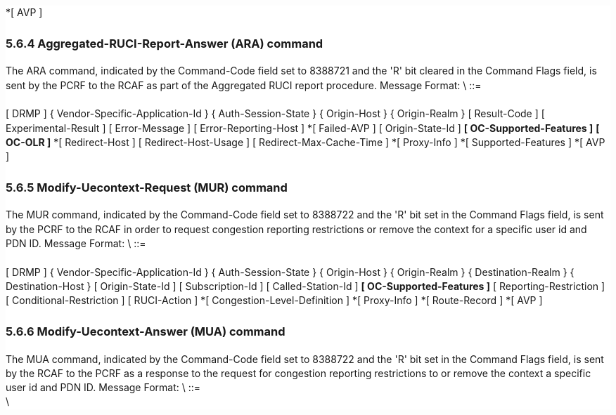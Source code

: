 *[ AVP ]
### 5.6.4 Aggregated-RUCI-Report-Answer (ARA) command
The ARA command, indicated by the Command-Code field set to 8388721 and the
\'R\' bit cleared in the Command Flags field, is sent by the PCRF to the RCAF
as part of the Aggregated RUCI report procedure.
Message Format:
\ ::= \
\
[ DRMP ]
{ Vendor-Specific-Application-Id }
{ Auth-Session-State }
{ Origin-Host }
{ Origin-Realm }
[ Result-Code ]
[ Experimental-Result ]
[ Error-Message ]
[ Error-Reporting-Host ]
*[ Failed-AVP ]
[ Origin-State-Id ]
**[ OC-Supported-Features ]**
**[ OC-OLR ]**
*[ Redirect-Host ]
[ Redirect-Host-Usage ]
[ Redirect-Max-Cache-Time ]
*[ Proxy-Info ]
*[ Supported-Features ]
*[ AVP ]
### 5.6.5 Modify-Uecontext-Request (MUR) command
The MUR command, indicated by the Command-Code field set to 8388722 and the
\'R\' bit set in the Command Flags field, is sent by the PCRF to the RCAF in
order to request congestion reporting restrictions or remove the context for a
specific user id and PDN ID.
Message Format:
\ ::= \
\
[ DRMP ]
{ Vendor-Specific-Application-Id }
{ Auth-Session-State }
{ Origin-Host }
{ Origin-Realm }
{ Destination-Realm }
{ Destination-Host }
[ Origin-State-Id ]
[ Subscription-Id ]
[ Called-Station-Id ]
**[ OC-Supported-Features ]**
[ Reporting-Restriction ]
[ Conditional-Restriction ]
[ RUCI-Action ]
*[ Congestion-Level-Definition ]
*[ Proxy-Info ]
*[ Route-Record ]
*[ AVP ]
### 5.6.6 Modify-Uecontext-Answer (MUA) command
The MUA command, indicated by the Command-Code field set to 8388722 and the
\'R\' bit set in the Command Flags field, is sent by the RCAF to the PCRF as a
response to the request for congestion reporting restrictions to or remove the
context a specific user id and PDN ID.
Message Format:
\ ::= \
\